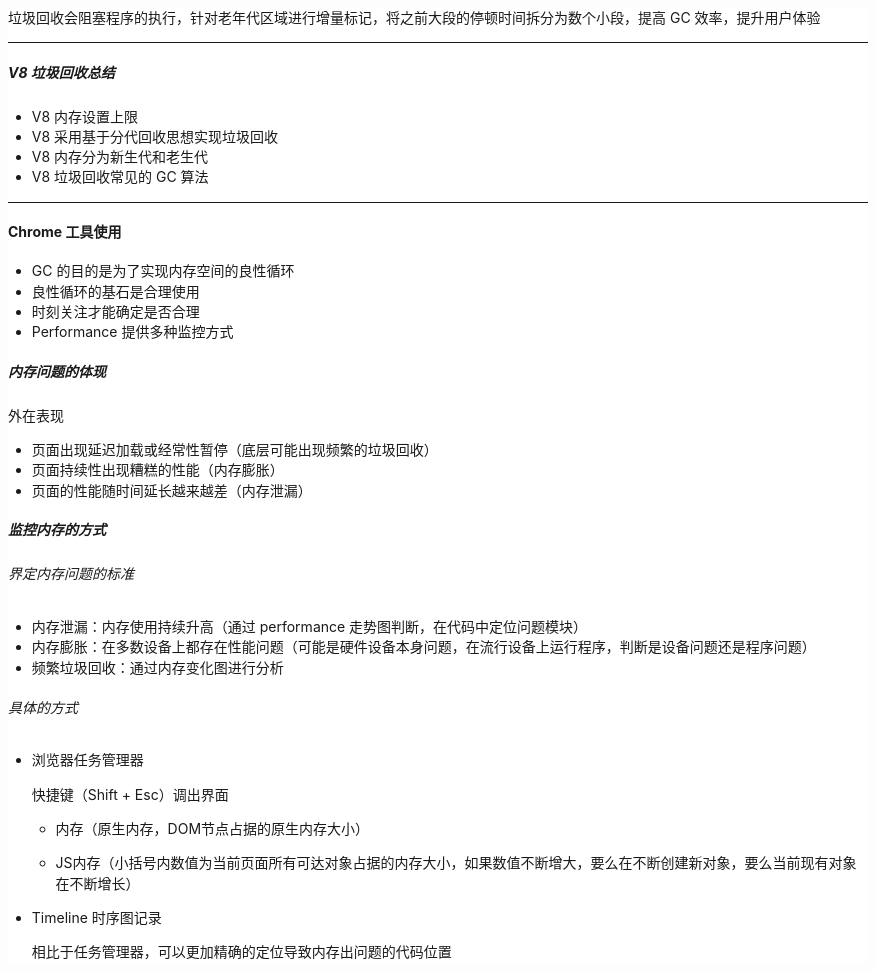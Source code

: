 垃圾回收会阻塞程序的执行，针对老年代区域进行增量标记，将之前大段的停顿时间拆分为数个小段，提高 GC 效率，提升用户体验



---



##### V8 垃圾回收总结

- V8 内存设置上限
- V8 采用基于分代回收思想实现垃圾回收
- V8 内存分为新生代和老生代
- V8 垃圾回收常见的 GC 算法



---



#### Chrome 工具使用

- GC 的目的是为了实现内存空间的良性循环
- 良性循环的基石是合理使用
- 时刻关注才能确定是否合理
- Performance 提供多种监控方式



##### 内存问题的体现

外在表现

- 页面出现延迟加载或经常性暂停（底层可能出现频繁的垃圾回收）
- 页面持续性出现糟糕的性能（内存膨胀）
- 页面的性能随时间延长越来越差（内存泄漏）



##### 监控内存的方式

###### 界定内存问题的标准

- 内存泄漏：内存使用持续升高（通过 performance 走势图判断，在代码中定位问题模块）
- 内存膨胀：在多数设备上都存在性能问题（可能是硬件设备本身问题，在流行设备上运行程序，判断是设备问题还是程序问题）
- 频繁垃圾回收：通过内存变化图进行分析



###### 具体的方式

- 浏览器任务管理器

  快捷键（Shift + Esc）调出界面

  - 内存（原生内存，DOM节点占据的原生内存大小）

  - JS内存（小括号内数值为当前页面所有可达对象占据的内存大小，如果数值不断增大，要么在不断创建新对象，要么当前现有对象在不断增长）

- Timeline 时序图记录

  相比于任务管理器，可以更加精确的定位导致内存出问题的代码位置
